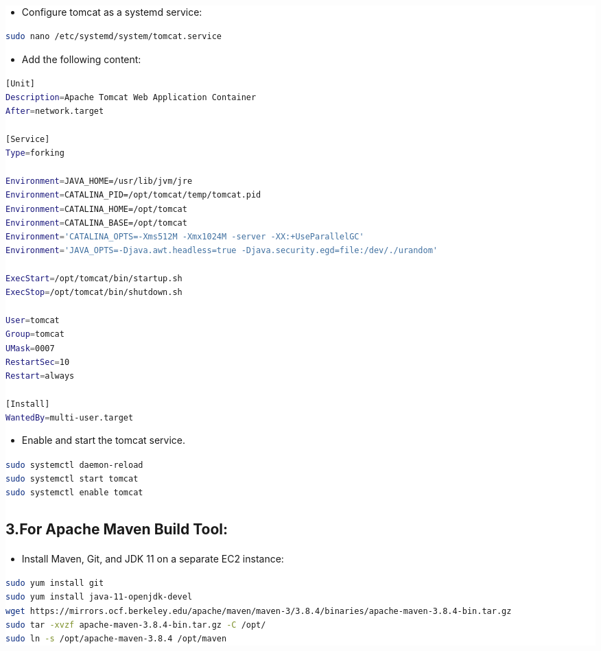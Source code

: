 - Configure tomcat as a systemd service:

```bash
sudo nano /etc/systemd/system/tomcat.service
```

- Add the following content:

```bash
[Unit]
Description=Apache Tomcat Web Application Container
After=network.target

[Service]
Type=forking

Environment=JAVA_HOME=/usr/lib/jvm/jre
Environment=CATALINA_PID=/opt/tomcat/temp/tomcat.pid
Environment=CATALINA_HOME=/opt/tomcat
Environment=CATALINA_BASE=/opt/tomcat
Environment='CATALINA_OPTS=-Xms512M -Xmx1024M -server -XX:+UseParallelGC'
Environment='JAVA_OPTS=-Djava.awt.headless=true -Djava.security.egd=file:/dev/./urandom'

ExecStart=/opt/tomcat/bin/startup.sh
ExecStop=/opt/tomcat/bin/shutdown.sh

User=tomcat
Group=tomcat
UMask=0007
RestartSec=10
Restart=always

[Install]
WantedBy=multi-user.target
```

- Enable and start the tomcat service.

```bash
sudo systemctl daemon-reload
sudo systemctl start tomcat
sudo systemctl enable tomcat
```

## 3.For Apache Maven Build Tool:

- Install Maven, Git, and JDK 11 on a separate EC2 instance:

```bash
sudo yum install git
sudo yum install java-11-openjdk-devel
wget https://mirrors.ocf.berkeley.edu/apache/maven/maven-3/3.8.4/binaries/apache-maven-3.8.4-bin.tar.gz
sudo tar -xvzf apache-maven-3.8.4-bin.tar.gz -C /opt/
sudo ln -s /opt/apache-maven-3.8.4 /opt/maven
```
